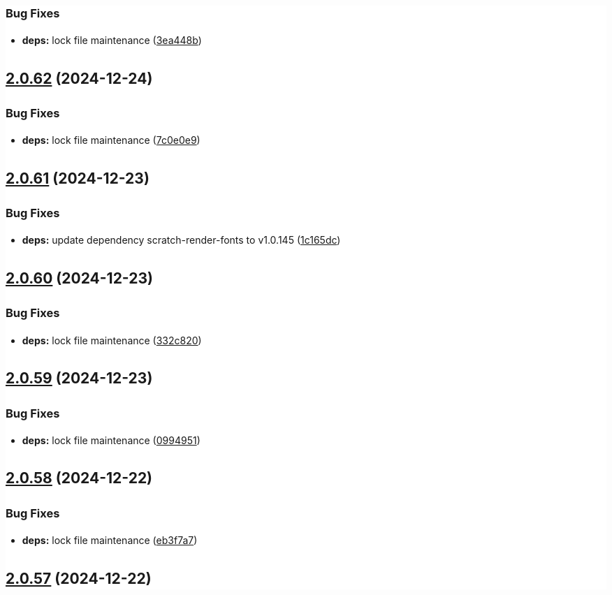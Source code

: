 
### Bug Fixes

* **deps:** lock file maintenance ([3ea448b](https://github.com/scratchfoundation/scratch-render/commit/3ea448bb29900a1e58ac0f60ce91fa16e726d951))

## [2.0.62](https://github.com/scratchfoundation/scratch-render/compare/v2.0.61...v2.0.62) (2024-12-24)


### Bug Fixes

* **deps:** lock file maintenance ([7c0e0e9](https://github.com/scratchfoundation/scratch-render/commit/7c0e0e957c8b8d6826b4b5bdef2f51221710b22d))

## [2.0.61](https://github.com/scratchfoundation/scratch-render/compare/v2.0.60...v2.0.61) (2024-12-23)


### Bug Fixes

* **deps:** update dependency scratch-render-fonts to v1.0.145 ([1c165dc](https://github.com/scratchfoundation/scratch-render/commit/1c165dc70397aebe67466ad6a1190673e8089374))

## [2.0.60](https://github.com/scratchfoundation/scratch-render/compare/v2.0.59...v2.0.60) (2024-12-23)


### Bug Fixes

* **deps:** lock file maintenance ([332c820](https://github.com/scratchfoundation/scratch-render/commit/332c8203b806e31ed9eb3094b0f01e6374691e95))

## [2.0.59](https://github.com/scratchfoundation/scratch-render/compare/v2.0.58...v2.0.59) (2024-12-23)


### Bug Fixes

* **deps:** lock file maintenance ([0994951](https://github.com/scratchfoundation/scratch-render/commit/0994951e9f8e2364a92bf3a4268053bc5f5de99c))

## [2.0.58](https://github.com/scratchfoundation/scratch-render/compare/v2.0.57...v2.0.58) (2024-12-22)


### Bug Fixes

* **deps:** lock file maintenance ([eb3f7a7](https://github.com/scratchfoundation/scratch-render/commit/eb3f7a76cd0ae719f2bd0a9fdac49a4b635b15ad))

## [2.0.57](https://github.com/scratchfoundation/scratch-render/compare/v2.0.56...v2.0.57) (2024-12-22)

